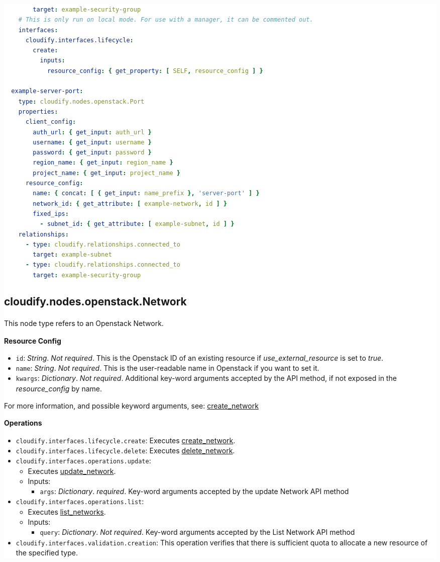 ```yaml
        target: example-security-group
    # This is only run on local mode. For use with a manager, it can be commented out.
    interfaces:
      cloudify.interfaces.lifecycle:
        create:
          inputs:
            resource_config: { get_property: [ SELF, resource_config ] }

  example-server-port:
    type: cloudify.nodes.openstack.Port
    properties:
      client_config:
        auth_url: { get_input: auth_url }
        username: { get_input: username }
        password: { get_input: password }
        region_name: { get_input: region_name }
        project_name: { get_input: project_name }
      resource_config:
        name: { concat: [ { get_input: name_prefix }, 'server-port' ] }
        network_id: { get_attribute: [ example-network, id ] }
        fixed_ips:
          - subnet_id: { get_attribute: [ example-subnet, id ] }
    relationships:
      - type: cloudify.relationships.connected_to
        target: example-subnet
      - type: cloudify.relationships.connected_to
        target: example-security-group
```

## **cloudify.nodes.openstack.Network**

This node type refers to an Openstack Network.

**Resource Config**

  * `id`: _String_. _Not required_. This is the Openstack ID of an existing resource if _use_external_resource_ is set to _true_.
  * `name`: _String_. _Not required_. This is the user-readable name in Openstack if you want to set it.
  * `kwargs`: _Dictionary_. _Not required_. Additional key-word arguments accepted by the API method, if not exposed in the _resource_config_ by name.

For more information, and possible keyword arguments, see: [create_network](https://developer.openstack.org/api-ref/network/v2/#create-network)

**Operations**

  * `cloudify.interfaces.lifecycle.create`: Executes [create_network](https://developer.openstack.org/api-ref/network/v2/#create-network).
  * `cloudify.interfaces.lifecycle.delete`: Executes [delete_network](https://developer.openstack.org/api-ref/network/v2/#delete-network).
  * `cloudify.interfaces.operations.update`: 
      - Executes [update_network](https://developer.openstack.org/api-ref/network/v2/#update-network).
      - Inputs:
          - `args`: _Dictionary_. _required_. Key-word arguments accepted by the update Network API method
  * `cloudify.interfaces.operations.list`: 
      - Executes [list_networks](https://developer.openstack.org/api-ref/network/v2/#list-networks).
      - Inputs:
          - `query`: _Dictionary_. _Not required_. Key-word arguments accepted by the List Network API method
  * `cloudify.interfaces.validation.creation`: This operation verifies that there is sufficient quota to allocate a new resource of the specified type.
